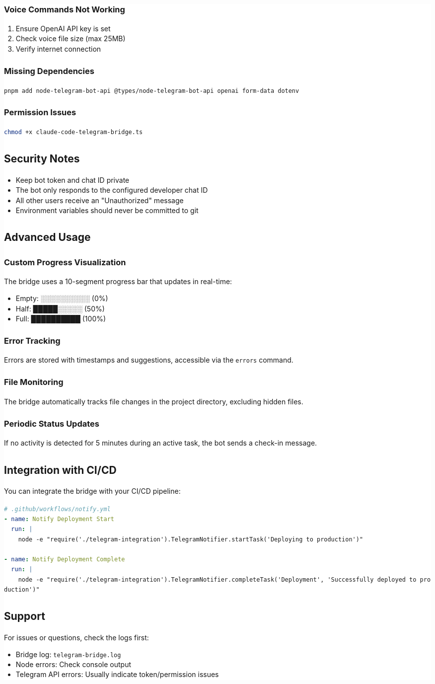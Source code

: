 ### Voice Commands Not Working
1. Ensure OpenAI API key is set
2. Check voice file size (max 25MB)
3. Verify internet connection

### Missing Dependencies
```bash
pnpm add node-telegram-bot-api @types/node-telegram-bot-api openai form-data dotenv
```

### Permission Issues
```bash
chmod +x claude-code-telegram-bridge.ts
```

## Security Notes
- Keep bot token and chat ID private
- The bot only responds to the configured developer chat ID
- All other users receive an "Unauthorized" message
- Environment variables should never be committed to git

## Advanced Usage

### Custom Progress Visualization
The bridge uses a 10-segment progress bar that updates in real-time:
- Empty: ░░░░░░░░░░ (0%)
- Half: █████░░░░░ (50%)
- Full: ██████████ (100%)

### Error Tracking
Errors are stored with timestamps and suggestions, accessible via the `errors` command.

### File Monitoring
The bridge automatically tracks file changes in the project directory, excluding hidden files.

### Periodic Status Updates
If no activity is detected for 5 minutes during an active task, the bot sends a check-in message.

## Integration with CI/CD
You can integrate the bridge with your CI/CD pipeline:

```yaml
# .github/workflows/notify.yml
- name: Notify Deployment Start
  run: |
    node -e "require('./telegram-integration').TelegramNotifier.startTask('Deploying to production')"

- name: Notify Deployment Complete
  run: |
    node -e "require('./telegram-integration').TelegramNotifier.completeTask('Deployment', 'Successfully deployed to production')"
```

## Support
For issues or questions, check the logs first:
- Bridge log: `telegram-bridge.log`
- Node errors: Check console output
- Telegram API errors: Usually indicate token/permission issues
